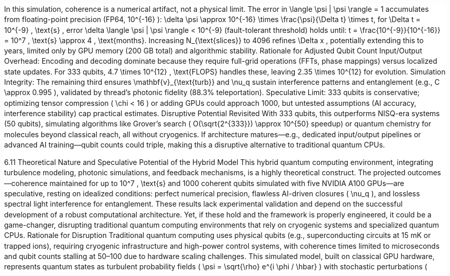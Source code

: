 In this simulation, coherence is a numerical artifact, not a physical limit. The error in
\langle \psi | \psi \rangle = 1
accumulates from floating-point precision (FP64,
10^{-16}
):
\delta \psi \approx 10^{-16} \times \frac{\psi}{\Delta t} \times t,
for
\Delta t = 10^{-9} , \text{s}
, error
\delta \langle \psi | \psi \rangle < 10^{-9}
(fault-tolerant threshold) holds until:
t = \frac{10^{-9}}{10^{-16}} = 10^7 , \text{s} \approx 4 , \text{months}.
Increasing
N_{\text{slices}}
to 4096 refines
\Delta x
, potentially extending this to years, limited only by GPU memory (200 GB total) and algorithmic stability.
Rationale for Adjusted Qubit Count
Input/Output Overhead: Encoding and decoding dominate because they require full-grid operations (FFTs, phase mappings) versus localized state updates. For 333 qubits,
4.7 \times 10^{12} , \text{FLOPS}
handles these, leaving
2.35 \times 10^{12}
for evolution.
Simulation Integrity: The remaining third ensures
\mathbf{v}_{\text{turb}}
and
\nu_q
sustain interference patterns and entanglement (e.g.,
C \approx 0.995
), validated by thread’s photonic fidelity (88.3% teleportation).
Speculative Limit: 333 qubits is conservative; optimizing tensor compression (
\chi < 16
) or adding GPUs could approach 1000, but untested assumptions (AI accuracy, interference stability) cap practical estimates.
Disruptive Potential Revisited
With 333 qubits, this outperforms NISQ-era systems (50 qubits), simulating algorithms like Grover’s search (
O(\sqrt{2^{333}}) \approx 10^{50}
speedup) or quantum chemistry for molecules beyond classical reach, all without cryogenics. If architecture matures—e.g., dedicated input/output pipelines or advanced AI training—qubit counts could triple, making this a disruptive alternative to traditional quantum CPUs.

6.11 Theoretical Nature and Speculative Potential of the Hybrid Model
This hybrid quantum computing environment, integrating turbulence modeling, photonic simulations, and feedback mechanisms, is a highly theoretical construct. The projected outcomes—coherence maintained for up to
10^7 , \text{s}
and 1000 coherent qubits simulated with five NVIDIA A100 GPUs—are speculative, resting on idealized conditions: perfect numerical precision, flawless AI-driven closures (
\nu_q
), and lossless spectral light interference for entanglement. These results lack experimental validation and depend on the successful development of a robust computational architecture. Yet, if these hold and the framework is properly engineered, it could be a game-changer, disrupting traditional quantum computing environments that rely on cryogenic systems and specialized quantum CPUs.
Rationale for Disruption
Traditional quantum computing uses physical qubits (e.g., superconducting circuits at 15 mK or trapped ions), requiring cryogenic infrastructure and high-power control systems, with coherence times limited to microseconds and qubit counts stalling at 50–100 due to hardware scaling challenges. This simulated model, built on classical GPU hardware, represents quantum states as turbulent probability fields (
\psi = \sqrt{\rho} e^{i \phi / \hbar}
) with stochastic perturbations (